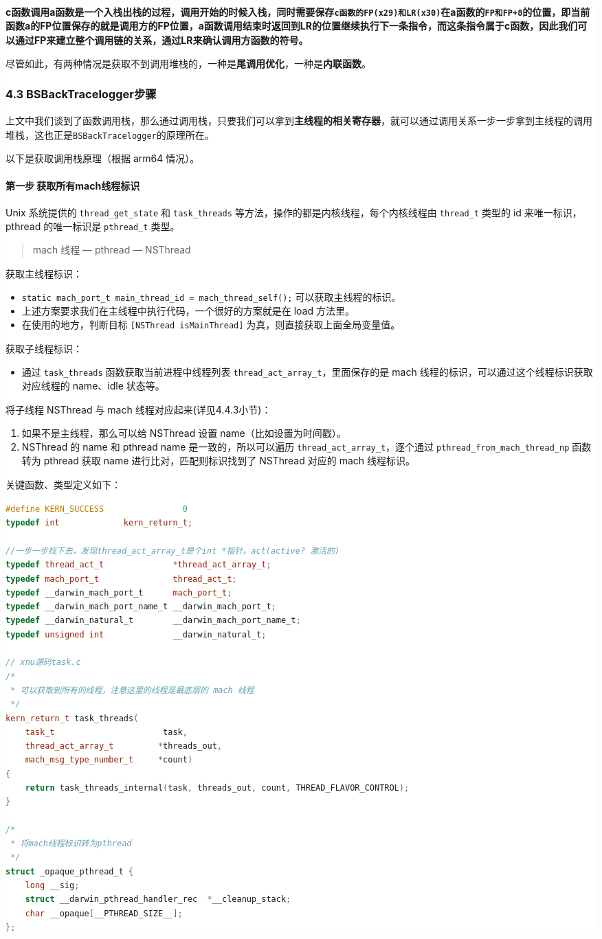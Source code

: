 **c函数调用a函数是一个入栈出栈的过程，调用开始的时候入栈，同时需要保存`c函数的FP(x29)和LR(x30)`在a函数的`FP和FP+8`的位置，即当前函数a的FP位置保存的就是调用方的FP位置，a函数调用结束时返回到LR的位置继续执行下一条指令，而这条指令属于c函数，因此我们可以通过FP来建立整个调用链的关系，通过LR来确认调用方函数的符号。**

尽管如此，有两种情况是获取不到调用堆栈的，一种是**尾调用优化**，一种是**内联函数**。

### 4.3 BSBackTracelogger步骤

上文中我们谈到了函数调用栈，那么通过调用栈，只要我们可以拿到**主线程的相关寄存器**，就可以通过调用关系一步一步拿到主线程的调用堆栈，这也正是`BSBackTracelogger`的原理所在。

以下是获取调用栈原理（根据 arm64 情况）。

#### 第一步 获取所有mach线程标识

Unix 系统提供的 `thread_get_state` 和 `task_threads` 等方法，操作的都是内核线程，每个内核线程由 `thread_t` 类型的 id 来唯一标识，pthread 的唯一标识是 `pthread_t` 类型。

> mach 线程  — pthread — NSThread

获取主线程标识：

-  `static mach_port_t main_thread_id = mach_thread_self();` 可以获取主线程的标识。
- 上述方案要求我们在主线程中执行代码，一个很好的方案就是在 load 方法里。
- 在使用的地方，判断目标 `[NSThread isMainThread]` 为真，则直接获取上面全局变量值。

获取子线程标识：

- 通过 `task_threads` 函数获取当前进程中线程列表 `thread_act_array_t`，里面保存的是 mach 线程的标识，可以通过这个线程标识获取对应线程的 name、idle 状态等。

将子线程 NSThread 与 mach 线程对应起来(详见4.4.3小节)：

1. 如果不是主线程，那么可以给 NSThread 设置 name（比如设置为时间戳）。
2. NSThread 的 name 和 pthread name 是一致的，所以可以遍历 `thread_act_array_t`，逐个通过 `pthread_from_mach_thread_np` 函数转为 pthread 获取 name 进行比对，匹配则标识找到了 NSThread 对应的 mach 线程标识。

关键函数、类型定义如下：

```c++
#define KERN_SUCCESS                0
typedef int             kern_return_t;

//一步一步找下去，发现thread_act_array_t是个int *指针。act(active? 激活的)
typedef thread_act_t              *thread_act_array_t;
typedef mach_port_t               thread_act_t;
typedef __darwin_mach_port_t      mach_port_t;
typedef __darwin_mach_port_name_t __darwin_mach_port_t;
typedef __darwin_natural_t        __darwin_mach_port_name_t;
typedef unsigned int              __darwin_natural_t;

// xnu源码task.c
/*
 * 可以获取到所有的线程，注意这里的线程是最底层的 mach 线程
 */
kern_return_t task_threads(
	task_t                      task,
	thread_act_array_t         *threads_out,
	mach_msg_type_number_t     *count)
{
	return task_threads_internal(task, threads_out, count, THREAD_FLAVOR_CONTROL);
}

/*
 * 将mach线程标识转为pthread 
 */
struct _opaque_pthread_t {
	long __sig;
	struct __darwin_pthread_handler_rec  *__cleanup_stack;
	char __opaque[__PTHREAD_SIZE__];
};
```